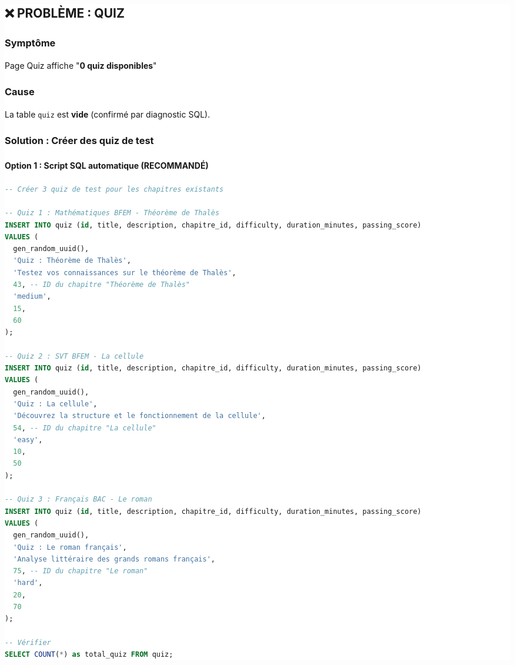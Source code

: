 
## ❌ PROBLÈME : QUIZ

### Symptôme
Page Quiz affiche "**0 quiz disponibles**"

### Cause
La table `quiz` est **vide** (confirmé par diagnostic SQL).

### Solution : Créer des quiz de test

#### Option 1 : Script SQL automatique (RECOMMANDÉ)
```sql
-- Créer 3 quiz de test pour les chapitres existants

-- Quiz 1 : Mathématiques BFEM - Théorème de Thalès
INSERT INTO quiz (id, title, description, chapitre_id, difficulty, duration_minutes, passing_score)
VALUES (
  gen_random_uuid(),
  'Quiz : Théorème de Thalès',
  'Testez vos connaissances sur le théorème de Thalès',
  43, -- ID du chapitre "Théorème de Thalès"
  'medium',
  15,
  60
);

-- Quiz 2 : SVT BFEM - La cellule
INSERT INTO quiz (id, title, description, chapitre_id, difficulty, duration_minutes, passing_score)
VALUES (
  gen_random_uuid(),
  'Quiz : La cellule',
  'Découvrez la structure et le fonctionnement de la cellule',
  54, -- ID du chapitre "La cellule"
  'easy',
  10,
  50
);

-- Quiz 3 : Français BAC - Le roman
INSERT INTO quiz (id, title, description, chapitre_id, difficulty, duration_minutes, passing_score)
VALUES (
  gen_random_uuid(),
  'Quiz : Le roman français',
  'Analyse littéraire des grands romans français',
  75, -- ID du chapitre "Le roman"
  'hard',
  20,
  70
);

-- Vérifier
SELECT COUNT(*) as total_quiz FROM quiz;
```
